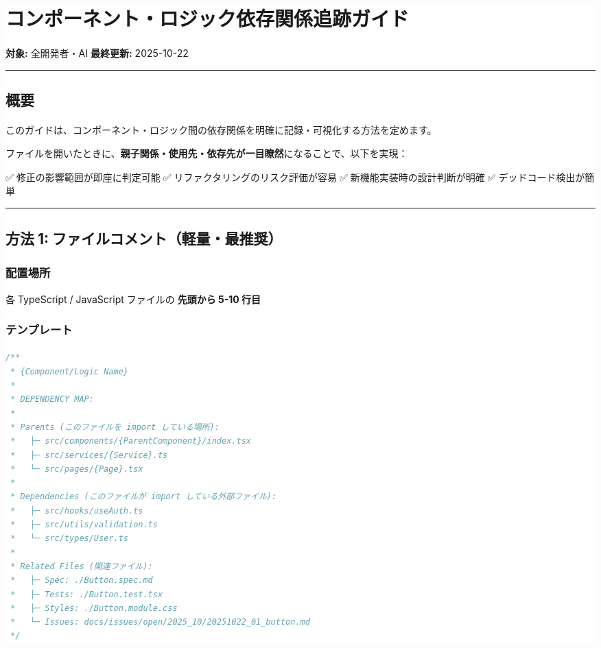 # コンポーネント・ロジック依存関係追跡ガイド

**対象:** 全開発者・AI
**最終更新:** 2025-10-22

---

## 概要

このガイドは、コンポーネント・ロジック間の依存関係を明確に記録・可視化する方法を定めます。

ファイルを開いたときに、**親子関係・使用先・依存先が一目瞭然**になることで、以下を実現：

✅ 修正の影響範囲が即座に判定可能
✅ リファクタリングのリスク評価が容易
✅ 新機能実装時の設計判断が明確
✅ デッドコード検出が簡単

---

## 方法 1: ファイルコメント（軽量・最推奨）

### 配置場所

各 TypeScript / JavaScript ファイルの **先頭から 5-10 行目**

### テンプレート

```typescript
/**
 * {Component/Logic Name}
 *
 * DEPENDENCY MAP:
 *
 * Parents (このファイルを import している場所):
 *   ├─ src/components/{ParentComponent}/index.tsx
 *   ├─ src/services/{Service}.ts
 *   └─ src/pages/{Page}.tsx
 *
 * Dependencies (このファイルが import している外部ファイル):
 *   ├─ src/hooks/useAuth.ts
 *   ├─ src/utils/validation.ts
 *   └─ src/types/User.ts
 *
 * Related Files (関連ファイル):
 *   ├─ Spec: ./Button.spec.md
 *   ├─ Tests: ./Button.test.tsx
 *   ├─ Styles: ./Button.module.css
 *   └─ Issues: docs/issues/open/2025_10/20251022_01_button.md
 */
```
